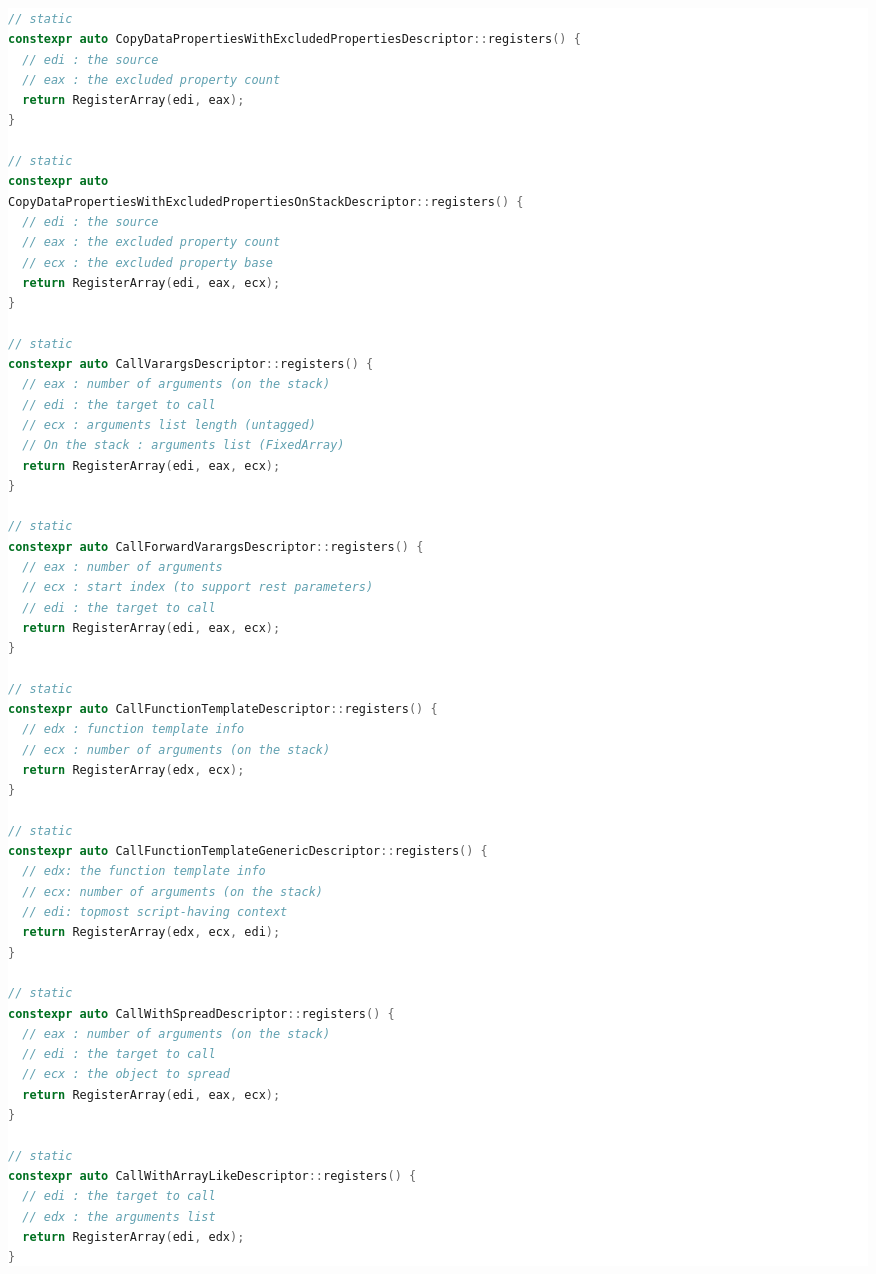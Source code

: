 ```c
// static
constexpr auto CopyDataPropertiesWithExcludedPropertiesDescriptor::registers() {
  // edi : the source
  // eax : the excluded property count
  return RegisterArray(edi, eax);
}

// static
constexpr auto
CopyDataPropertiesWithExcludedPropertiesOnStackDescriptor::registers() {
  // edi : the source
  // eax : the excluded property count
  // ecx : the excluded property base
  return RegisterArray(edi, eax, ecx);
}

// static
constexpr auto CallVarargsDescriptor::registers() {
  // eax : number of arguments (on the stack)
  // edi : the target to call
  // ecx : arguments list length (untagged)
  // On the stack : arguments list (FixedArray)
  return RegisterArray(edi, eax, ecx);
}

// static
constexpr auto CallForwardVarargsDescriptor::registers() {
  // eax : number of arguments
  // ecx : start index (to support rest parameters)
  // edi : the target to call
  return RegisterArray(edi, eax, ecx);
}

// static
constexpr auto CallFunctionTemplateDescriptor::registers() {
  // edx : function template info
  // ecx : number of arguments (on the stack)
  return RegisterArray(edx, ecx);
}

// static
constexpr auto CallFunctionTemplateGenericDescriptor::registers() {
  // edx: the function template info
  // ecx: number of arguments (on the stack)
  // edi: topmost script-having context
  return RegisterArray(edx, ecx, edi);
}

// static
constexpr auto CallWithSpreadDescriptor::registers() {
  // eax : number of arguments (on the stack)
  // edi : the target to call
  // ecx : the object to spread
  return RegisterArray(edi, eax, ecx);
}

// static
constexpr auto CallWithArrayLikeDescriptor::registers() {
  // edi : the target to call
  // edx : the arguments list
  return RegisterArray(edi, edx);
}

```